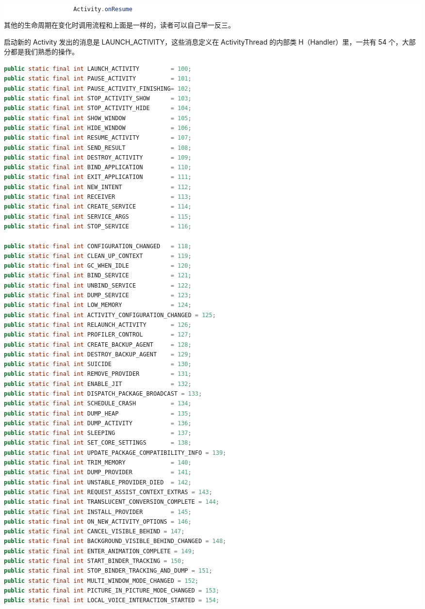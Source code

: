 ```java
                    Activity.onResume
```

其他的生命周期在变化时调用流程和上面是一样的，读者可以自己举一反三。

启动新的 Activity 发出的消息是 LAUNCH_ACTIVITY，这些消息定义在 ActivityThread 的内部类 H（Handler）里，一共有 54 个，大部分都是我们熟悉的操作。

```java
public static final int LAUNCH_ACTIVITY         = 100;
public static final int PAUSE_ACTIVITY          = 101;
public static final int PAUSE_ACTIVITY_FINISHING= 102;
public static final int STOP_ACTIVITY_SHOW      = 103;
public static final int STOP_ACTIVITY_HIDE      = 104;
public static final int SHOW_WINDOW             = 105;
public static final int HIDE_WINDOW             = 106;
public static final int RESUME_ACTIVITY         = 107;
public static final int SEND_RESULT             = 108;
public static final int DESTROY_ACTIVITY        = 109;
public static final int BIND_APPLICATION        = 110;
public static final int EXIT_APPLICATION        = 111;
public static final int NEW_INTENT              = 112;
public static final int RECEIVER                = 113;
public static final int CREATE_SERVICE          = 114;
public static final int SERVICE_ARGS            = 115;
public static final int STOP_SERVICE            = 116;

public static final int CONFIGURATION_CHANGED   = 118;
public static final int CLEAN_UP_CONTEXT        = 119;
public static final int GC_WHEN_IDLE            = 120;
public static final int BIND_SERVICE            = 121;
public static final int UNBIND_SERVICE          = 122;
public static final int DUMP_SERVICE            = 123;
public static final int LOW_MEMORY              = 124;
public static final int ACTIVITY_CONFIGURATION_CHANGED = 125;
public static final int RELAUNCH_ACTIVITY       = 126;
public static final int PROFILER_CONTROL        = 127;
public static final int CREATE_BACKUP_AGENT     = 128;
public static final int DESTROY_BACKUP_AGENT    = 129;
public static final int SUICIDE                 = 130;
public static final int REMOVE_PROVIDER         = 131;
public static final int ENABLE_JIT              = 132;
public static final int DISPATCH_PACKAGE_BROADCAST = 133;
public static final int SCHEDULE_CRASH          = 134;
public static final int DUMP_HEAP               = 135;
public static final int DUMP_ACTIVITY           = 136;
public static final int SLEEPING                = 137;
public static final int SET_CORE_SETTINGS       = 138;
public static final int UPDATE_PACKAGE_COMPATIBILITY_INFO = 139;
public static final int TRIM_MEMORY             = 140;
public static final int DUMP_PROVIDER           = 141;
public static final int UNSTABLE_PROVIDER_DIED  = 142;
public static final int REQUEST_ASSIST_CONTEXT_EXTRAS = 143;
public static final int TRANSLUCENT_CONVERSION_COMPLETE = 144;
public static final int INSTALL_PROVIDER        = 145;
public static final int ON_NEW_ACTIVITY_OPTIONS = 146;
public static final int CANCEL_VISIBLE_BEHIND = 147;
public static final int BACKGROUND_VISIBLE_BEHIND_CHANGED = 148;
public static final int ENTER_ANIMATION_COMPLETE = 149;
public static final int START_BINDER_TRACKING = 150;
public static final int STOP_BINDER_TRACKING_AND_DUMP = 151;
public static final int MULTI_WINDOW_MODE_CHANGED = 152;
public static final int PICTURE_IN_PICTURE_MODE_CHANGED = 153;
public static final int LOCAL_VOICE_INTERACTION_STARTED = 154;
```

